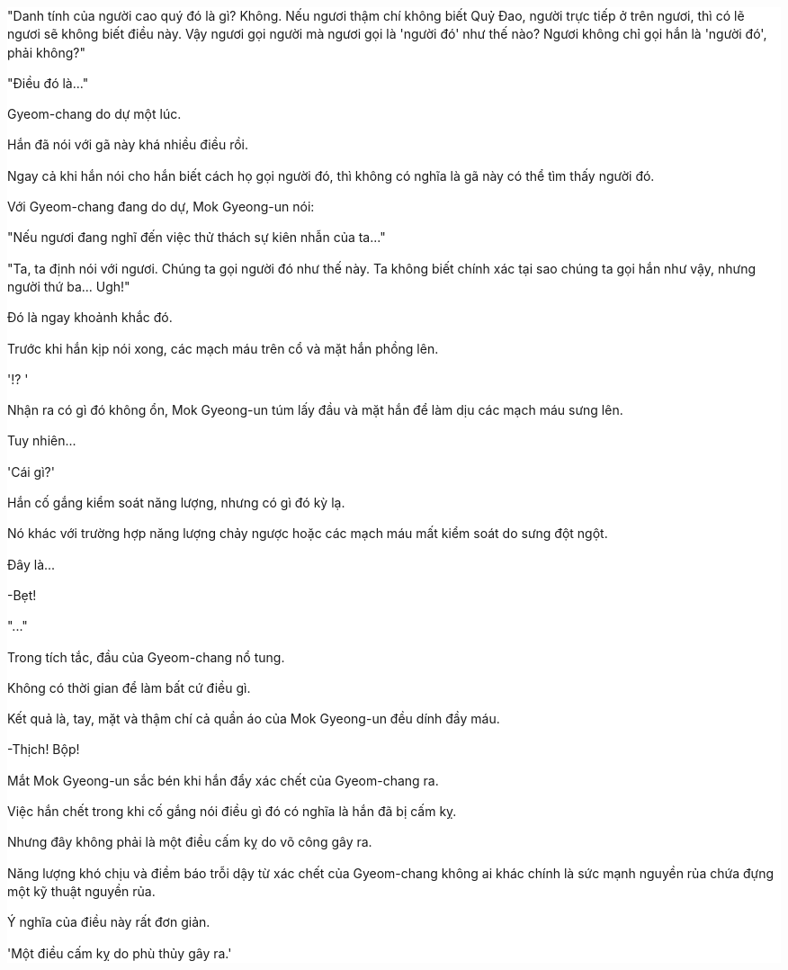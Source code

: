 "Danh tính của người cao quý đó là gì? Không. Nếu ngươi thậm chí không biết Quỷ Đao, người trực tiếp ở trên ngươi, thì có lẽ ngươi sẽ không biết điều này. Vậy ngươi gọi người mà ngươi gọi là 'người đó' như thế nào? Ngươi không chỉ gọi hắn là 'người đó', phải không?"

"Điều đó là..."

Gyeom-chang do dự một lúc.

Hắn đã nói với gã này khá nhiều điều rồi.

Ngay cả khi hắn nói cho hắn biết cách họ gọi người đó, thì không có nghĩa là gã này có thể tìm thấy người đó.

Với Gyeom-chang đang do dự, Mok Gyeong-un nói:

"Nếu ngươi đang nghĩ đến việc thử thách sự kiên nhẫn của ta..."

"Ta, ta định nói với ngươi. Chúng ta gọi người đó như thế này. Ta không biết chính xác tại sao chúng ta gọi hắn như vậy, nhưng người thứ ba... Ugh!"

Đó là ngay khoảnh khắc đó.

Trước khi hắn kịp nói xong, các mạch máu trên cổ và mặt hắn phồng lên.

'!? '

Nhận ra có gì đó không ổn, Mok Gyeong-un túm lấy đầu và mặt hắn để làm dịu các mạch máu sưng lên.

Tuy nhiên...

'Cái gì?'

Hắn cố gắng kiểm soát năng lượng, nhưng có gì đó kỳ lạ.

Nó khác với trường hợp năng lượng chảy ngược hoặc các mạch máu mất kiểm soát do sưng đột ngột.

Đây là...

-Bẹt!

"..."

Trong tích tắc, đầu của Gyeom-chang nổ tung.

Không có thời gian để làm bất cứ điều gì.

Kết quả là, tay, mặt và thậm chí cả quần áo của Mok Gyeong-un đều dính đầy máu.

-Thịch! Bộp!

Mắt Mok Gyeong-un sắc bén khi hắn đẩy xác chết của Gyeom-chang ra.

Việc hắn chết trong khi cố gắng nói điều gì đó có nghĩa là hắn đã bị cấm kỵ.

Nhưng đây không phải là một điều cấm kỵ do võ công gây ra.

Năng lượng khó chịu và điềm báo trỗi dậy từ xác chết của Gyeom-chang không ai khác chính là sức mạnh nguyền rủa chứa đựng một kỹ thuật nguyền rủa.

Ý nghĩa của điều này rất đơn giản.

'Một điều cấm kỵ do phù thủy gây ra.'